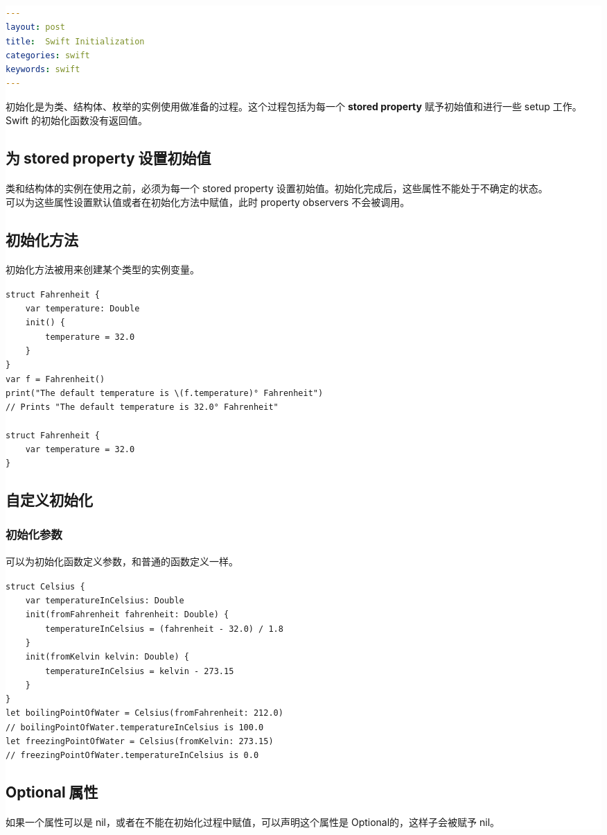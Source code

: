 ```yaml
---
layout: post
title:  Swift Initialization
categories: swift
keywords: swift
---
```


初始化是为类、结构体、枚举的实例使用做准备的过程。这个过程包括为每一个 **stored property** 赋予初始值和进行一些 setup 工作。  
Swift 的初始化函数没有返回值。  
## 为 stored property 设置初始值  
类和结构体的实例在使用之前，必须为每一个 stored property 设置初始值。初始化完成后，这些属性不能处于不确定的状态。  
可以为这些属性设置默认值或者在初始化方法中赋值，此时 property observers 不会被调用。  
## 初始化方法  
初始化方法被用来创建某个类型的实例变量。  

    struct Fahrenheit {
        var temperature: Double
        init() {
            temperature = 32.0
        }
    }
    var f = Fahrenheit()
    print("The default temperature is \(f.temperature)° Fahrenheit")
    // Prints "The default temperature is 32.0° Fahrenheit"

    struct Fahrenheit {
        var temperature = 32.0
    }

## 自定义初始化  
### 初始化参数    
可以为初始化函数定义参数，和普通的函数定义一样。

    struct Celsius {
        var temperatureInCelsius: Double
        init(fromFahrenheit fahrenheit: Double) {
            temperatureInCelsius = (fahrenheit - 32.0) / 1.8
        }
        init(fromKelvin kelvin: Double) {
            temperatureInCelsius = kelvin - 273.15
        }
    }
    let boilingPointOfWater = Celsius(fromFahrenheit: 212.0)
    // boilingPointOfWater.temperatureInCelsius is 100.0
    let freezingPointOfWater = Celsius(fromKelvin: 273.15)
    // freezingPointOfWater.temperatureInCelsius is 0.0

## Optional 属性  
如果一个属性可以是 nil，或者在不能在初始化过程中赋值，可以声明这个属性是 Optional的，这样子会被赋予 nil。  
